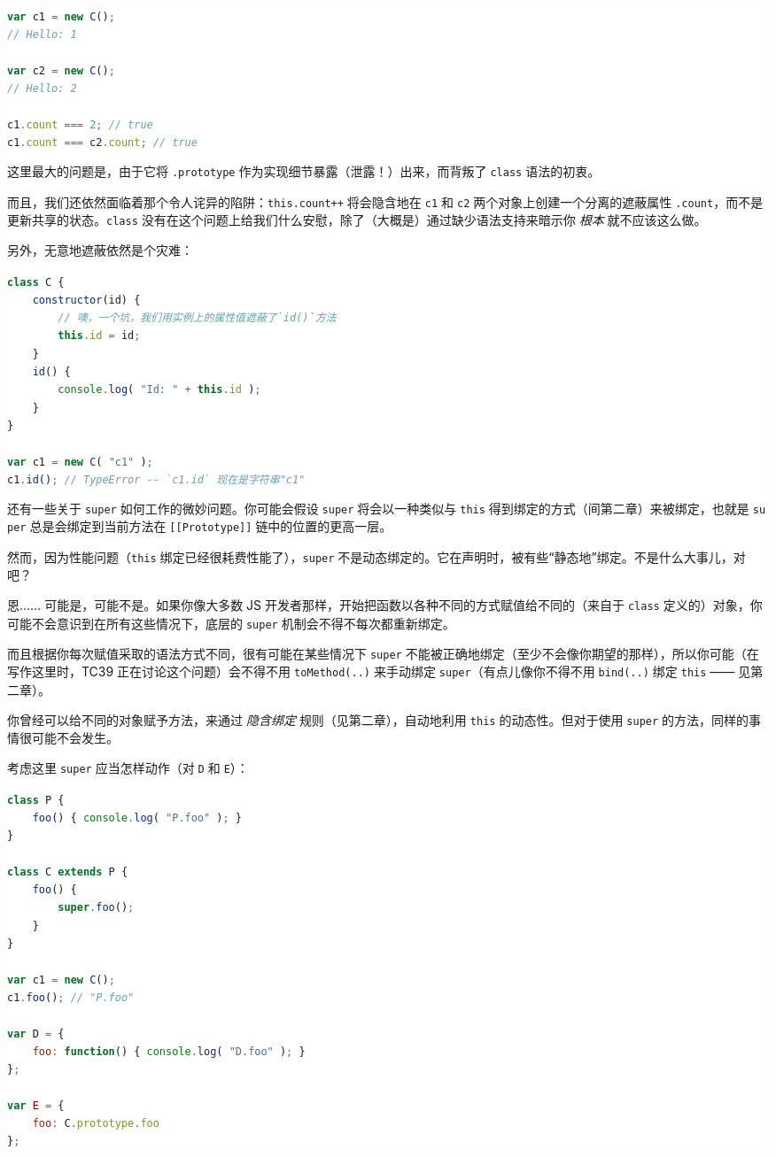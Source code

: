 ```js
var c1 = new C();
// Hello: 1

var c2 = new C();
// Hello: 2

c1.count === 2; // true
c1.count === c2.count; // true
```

这里最大的问题是，由于它将 `.prototype` 作为实现细节暴露（泄露！）出来，而背叛了 `class` 语法的初衷。

而且，我们还依然面临着那个令人诧异的陷阱：`this.count++` 将会隐含地在 `c1` 和 `c2` 两个对象上创建一个分离的遮蔽属性 `.count`，而不是更新共享的状态。`class` 没有在这个问题上给我们什么安慰，除了（大概是）通过缺少语法支持来暗示你 *根本* 就不应该这么做。

另外，无意地遮蔽依然是个灾难：

```js
class C {
	constructor(id) {
		// 噢，一个坑，我们用实例上的属性值遮蔽了`id()`方法
		this.id = id;
	}
	id() {
		console.log( "Id: " + this.id );
	}
}

var c1 = new C( "c1" );
c1.id(); // TypeError -- `c1.id` 现在是字符串"c1"
```

还有一些关于 `super` 如何工作的微妙问题。你可能会假设 `super` 将会以一种类似与 `this` 得到绑定的方式（间第二章）来被绑定，也就是 `super` 总是会绑定到当前方法在 `[[Prototype]]` 链中的位置的更高一层。

然而，因为性能问题（`this` 绑定已经很耗费性能了），`super` 不是动态绑定的。它在声明时，被有些“静态地”绑定。不是什么大事儿，对吧？

恩…… 可能是，可能不是。如果你像大多数 JS 开发者那样，开始把函数以各种不同的方式赋值给不同的（来自于 `class` 定义的）对象，你可能不会意识到在所有这些情况下，底层的 `super` 机制会不得不每次都重新绑定。

而且根据你每次赋值采取的语法方式不同，很有可能在某些情况下 `super` 不能被正确地绑定（至少不会像你期望的那样），所以你可能（在写作这里时，TC39 正在讨论这个问题）会不得不用 `toMethod(..)` 来手动绑定 `super`（有点儿像你不得不用 `bind(..)` 绑定 `this` —— 见第二章）。

你曾经可以给不同的对象赋予方法，来通过 *隐含绑定* 规则（见第二章），自动地利用 `this` 的动态性。但对于使用 `super` 的方法，同样的事情很可能不会发生。

考虑这里 `super` 应当怎样动作（对 `D` 和 `E`）：

```js
class P {
	foo() { console.log( "P.foo" ); }
}

class C extends P {
	foo() {
		super.foo();
	}
}

var c1 = new C();
c1.foo(); // "P.foo"

var D = {
	foo: function() { console.log( "D.foo" ); }
};

var E = {
	foo: C.prototype.foo
};
```